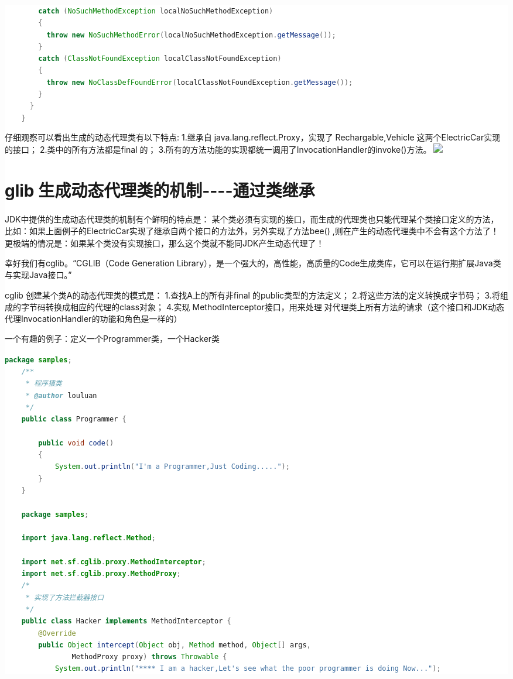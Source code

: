 ```java
        catch (NoSuchMethodException localNoSuchMethodException)
        {
          throw new NoSuchMethodError(localNoSuchMethodException.getMessage());
        }
        catch (ClassNotFoundException localClassNotFoundException)
        {
          throw new NoClassDefFoundError(localClassNotFoundException.getMessage());
        }
      }
    }
```


仔细观察可以看出生成的动态代理类有以下特点:
1.继承自 java.lang.reflect.Proxy，实现了 Rechargable,Vehicle 这两个ElectricCar实现的接口；
2.类中的所有方法都是final 的；
3.所有的方法功能的实现都统一调用了InvocationHandler的invoke()方法。
![](/images/动态代理1-13.jpg)



# glib 生成动态代理类的机制----通过类继承
JDK中提供的生成动态代理类的机制有个鲜明的特点是： 
某个类必须有实现的接口，而生成的代理类也只能代理某个类接口定义的方法，
比如：如果上面例子的ElectricCar实现了继承自两个接口的方法外，另外实现了方法bee() ,则在产生的动态代理类中不会有这个方法了！
更极端的情况是：如果某个类没有实现接口，那么这个类就不能同JDK产生动态代理了！

幸好我们有cglib。“CGLIB（Code Generation Library），是一个强大的，高性能，高质量的Code生成类库，它可以在运行期扩展Java类与实现Java接口。”

cglib 创建某个类A的动态代理类的模式是：
1.查找A上的所有非final 的public类型的方法定义；
2.将这些方法的定义转换成字节码；
3.将组成的字节码转换成相应的代理的class对象；
4.实现 MethodInterceptor接口，用来处理 对代理类上所有方法的请求（这个接口和JDK动态代理InvocationHandler的功能和角色是一样的）

一个有趣的例子：定义一个Programmer类，一个Hacker类
```java
package samples;
    /**
     * 程序猿类
     * @author louluan
     */
    public class Programmer {
     
        public void code()
        {
            System.out.println("I'm a Programmer,Just Coding.....");
        }
    }

    package samples;
     
    import java.lang.reflect.Method;
     
    import net.sf.cglib.proxy.MethodInterceptor;
    import net.sf.cglib.proxy.MethodProxy;
    /*
     * 实现了方法拦截器接口
     */
    public class Hacker implements MethodInterceptor {
        @Override
        public Object intercept(Object obj, Method method, Object[] args,
                MethodProxy proxy) throws Throwable {
            System.out.println("**** I am a hacker,Let's see what the poor programmer is doing Now...");
```